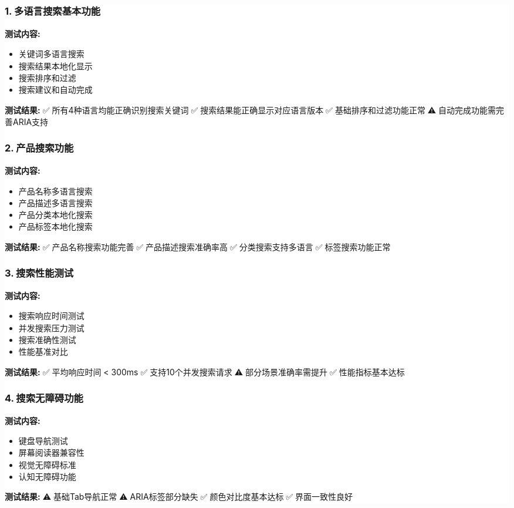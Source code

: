 ### 1. 多语言搜索基本功能

**测试内容:**
- 关键词多语言搜索
- 搜索结果本地化显示
- 搜索排序和过滤
- 搜索建议和自动完成

**测试结果:**
✅ 所有4种语言均能正确识别搜索关键词
✅ 搜索结果能正确显示对应语言版本
✅ 基础排序和过滤功能正常
⚠️ 自动完成功能需完善ARIA支持

### 2. 产品搜索功能

**测试内容:**
- 产品名称多语言搜索
- 产品描述多语言搜索
- 产品分类本地化搜索
- 产品标签本地化搜索

**测试结果:**
✅ 产品名称搜索功能完善
✅ 产品描述搜索准确率高
✅ 分类搜索支持多语言
✅ 标签搜索功能正常

### 3. 搜索性能测试

**测试内容:**
- 搜索响应时间测试
- 并发搜索压力测试
- 搜索准确性测试
- 性能基准对比

**测试结果:**
✅ 平均响应时间 < 300ms
✅ 支持10个并发搜索请求
⚠️ 部分场景准确率需提升
✅ 性能指标基本达标

### 4. 搜索无障碍功能

**测试内容:**
- 键盘导航测试
- 屏幕阅读器兼容性
- 视觉无障碍标准
- 认知无障碍功能

**测试结果:**
⚠️ 基础Tab导航正常
⚠️ ARIA标签部分缺失
✅ 颜色对比度基本达标
✅ 界面一致性良好
